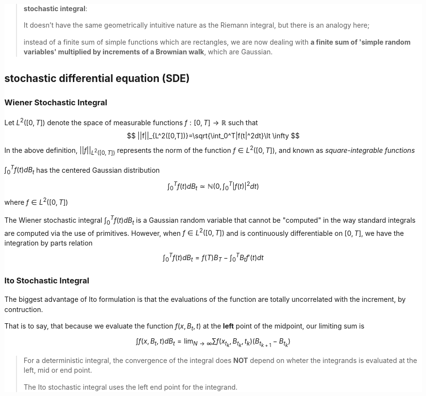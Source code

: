 > **stochastic integral**:
>
> It doesn’t have the same geometrically intuitive nature as the Riemann integral, but there is an analogy here; 
>
> instead of a finite sum of simple functions which are rectangles, we are now dealing with **a finite sum of 'simple random variables' multiplied by increments of a Brownian walk**, which are Gaussian.





## stochastic differential equation (SDE)

### Wiener Stochastic Integral

Let $L^2([0,T])$ denote the space of measurable functions $f:[0,T]\longrightarrow \mathbb{R}$ such that
$$
||f||_{L^2([0,T])}=\sqrt{\int_0^T|f(t|^2dt}\lt \infty
$$
In the above definition, $||f||_{L^2([0,T])}$ represents the norm of the function $f\in L^2([0,T])$, and known as *square-integrable functions*



$\int_0^Tf(t)dB_t$ has the centered Gaussian distribution
$$
\int_0^Tf(t)dB_t \simeq \mathbb{N}\left(0,\int_0^T|f(t)|^2dt\right)
$$
where $f\in L^2([0,T])$



The Wiener stochastic integral $\int_0^T f(t)dB_t$ is a Gaussian random variable that cannot be "computed" in the way standard integrals are computed via the use of primitives. However, when $f\in L^2([0,T])$ and is continuously differentiable on $[0,T]$, we have the integration by parts relation
$$
\int_0^Tf(t)dB_t = f(T)B_T -\int_0^TB_tf'(t)dt
$$

### Ito Stochastic Integral

The biggest advantage of Ito formulation is that the evaluations of the function are totally uncorrelated with the increment, by contruction.

That is to say, that because we evaluate the function $f(x,B_t, t)$ at the **left** point of the midpoint, our limiting sum is
$$
\int f(x,B_t, t)dB_t = \lim_{N\to \infty}\sum f(x_{t_k},B_{t_k},t_k)(B_{t_{k+1}}-B_{t_k})
$$

> For a deterministic integral, the convergence of the integral does **NOT** depend on wheter the integrands is evaluated at the left, mid or end point.
>
> The Ito stochastic integral uses the left end point for the integrand.
